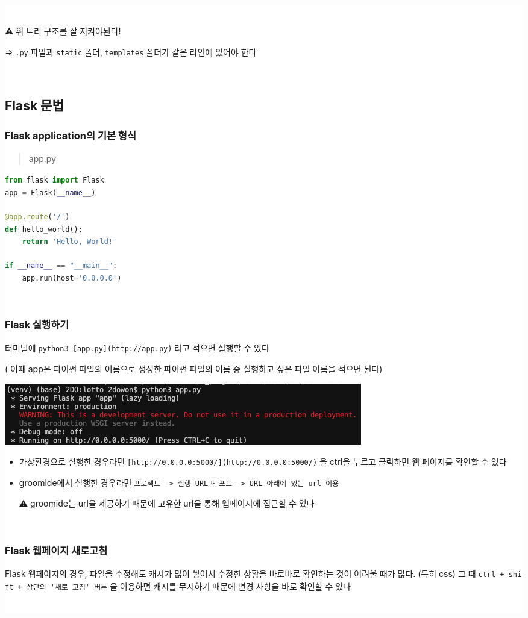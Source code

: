 </br>

⚠️ 위 트리 구조를 잘 지켜야된다!

⇒ `.py` 파일과 `static` 폴더,  `templates` 폴더가 같은 라인에 있어야 한다

</br>


## Flask 문법

### Flask application의 기본 형식

> app.py

```python
from flask import Flask
app = Flask(__name__)

@app.route('/')
def hello_world():
    return 'Hello, World!'

if __name__ == "__main__":
    app.run(host='0.0.0.0')
```

</br>

### Flask 실행하기

터미널에 `python3 [app.py](http://app.py)` 라고 적으면 실행할 수 있다

( 이때 app은 파이썬 파일의 이름으로 생성한 파이썬 파일의 이름 중 실행하고 싶은 파일 이름을 적으면 된다)

![Flask 실행하기](FLASK_img/4.png)

- 가상환경으로 실행한 경우라면 `[http://0.0.0.0:5000/](http://0.0.0.0:5000/)` 을 ctrl을 누르고 클릭하면 웹 페이지를 확인할 수 있다
- groomide에서 실행한 경우라면 `프로젝트 -> 실행 URL과 포트 -> URL 아래에 있는 url 이용`

    ⚠️ groomide는 url을 제공하기 때문에 고유한 url을 통해 웹페이지에 접근할 수 있다

</br>

### Flask 웹페이지 새로고침

Flask 웹페이지의 경우, 파일을 수정해도 캐시가 많이 쌓여서 수정한 상황을 바로바로 확인하는 것이 어려울 때가 많다. (특히 css) 그 때 `ctrl + shift + 상단의 '새로 고침' 버튼` 을 이용하면 캐시를 무시하기 때문에 변경 사항을 바로 확인할 수 있다

</br>
